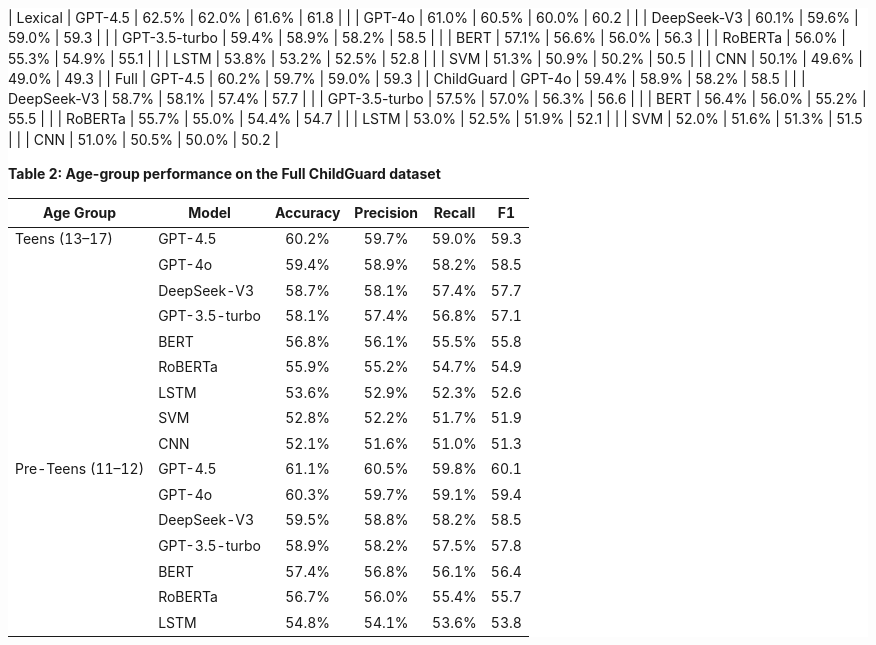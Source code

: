 | Lexical    | GPT-4.5       |   62.5%  |   62.0%   |  61.6% | 61.8 |
|            | GPT-4o        |   61.0%  |   60.5%   |  60.0% | 60.2 |
|            | DeepSeek-V3   |   60.1%  |   59.6%   |  59.0% | 59.3 |
|            | GPT-3.5-turbo |   59.4%  |   58.9%   |  58.2% | 58.5 |
|            | BERT          |   57.1%  |   56.6%   |  56.0% | 56.3 |
|            | RoBERTa       |   56.0%  |   55.3%   |  54.9% | 55.1 |
|            | LSTM          |   53.8%  |   53.2%   |  52.5% | 52.8 |
|            | SVM           |   51.3%  |   50.9%   |  50.2% | 50.5 |
|            | CNN           |   50.1%  |   49.6%   |  49.0% | 49.3 |
| Full       | GPT-4.5       |   60.2%  |   59.7%   |  59.0% | 59.3 |
| ChildGuard | GPT-4o        |   59.4%  |   58.9%   |  58.2% | 58.5 |
|            | DeepSeek-V3   |   58.7%  |   58.1%   |  57.4% | 57.7 |
|            | GPT-3.5-turbo |   57.5%  |   57.0%   |  56.3% | 56.6 |
|            | BERT          |   56.4%  |   56.0%   |  55.2% | 55.5 |
|            | RoBERTa       |   55.7%  |   55.0%   |  54.4% | 54.7 |
|            | LSTM          |   53.0%  |   52.5%   |  51.9% | 52.1 |
|            | SVM           |   52.0%  |   51.6%   |  51.3% | 51.5 |
|            | CNN           |   51.0%  |   50.5%   |  50.0% | 50.2 |


**Table 2: Age-group performance on the Full ChildGuard dataset**

| Age Group         | Model         | Accuracy | Precision | Recall |  F1  |
| ----------------- | ------------- | :------: | :-------: | :----: | :--: |
| Teens (13–17)     | GPT-4.5       |   60.2%  |   59.7%   |  59.0% | 59.3 |
|                   | GPT-4o        |   59.4%  |   58.9%   |  58.2% | 58.5 |
|                   | DeepSeek-V3   |   58.7%  |   58.1%   |  57.4% | 57.7 |
|                   | GPT-3.5-turbo |   58.1%  |   57.4%   |  56.8% | 57.1 |
|                   | BERT          |   56.8%  |   56.1%   |  55.5% | 55.8 |
|                   | RoBERTa       |   55.9%  |   55.2%   |  54.7% | 54.9 |
|                   | LSTM          |   53.6%  |   52.9%   |  52.3% | 52.6 |
|                   | SVM           |   52.8%  |   52.2%   |  51.7% | 51.9 |
|                   | CNN           |   52.1%  |   51.6%   |  51.0% | 51.3 |
| Pre-Teens (11–12) | GPT-4.5       |   61.1%  |   60.5%   |  59.8% | 60.1 |
|                   | GPT-4o        |   60.3%  |   59.7%   |  59.1% | 59.4 |
|                   | DeepSeek-V3   |   59.5%  |   58.8%   |  58.2% | 58.5 |
|                   | GPT-3.5-turbo |   58.9%  |   58.2%   |  57.5% | 57.8 |
|                   | BERT          |   57.4%  |   56.8%   |  56.1% | 56.4 |
|                   | RoBERTa       |   56.7%  |   56.0%   |  55.4% | 55.7 |
|                   | LSTM          |   54.8%  |   54.1%   |  53.6% | 53.8 |